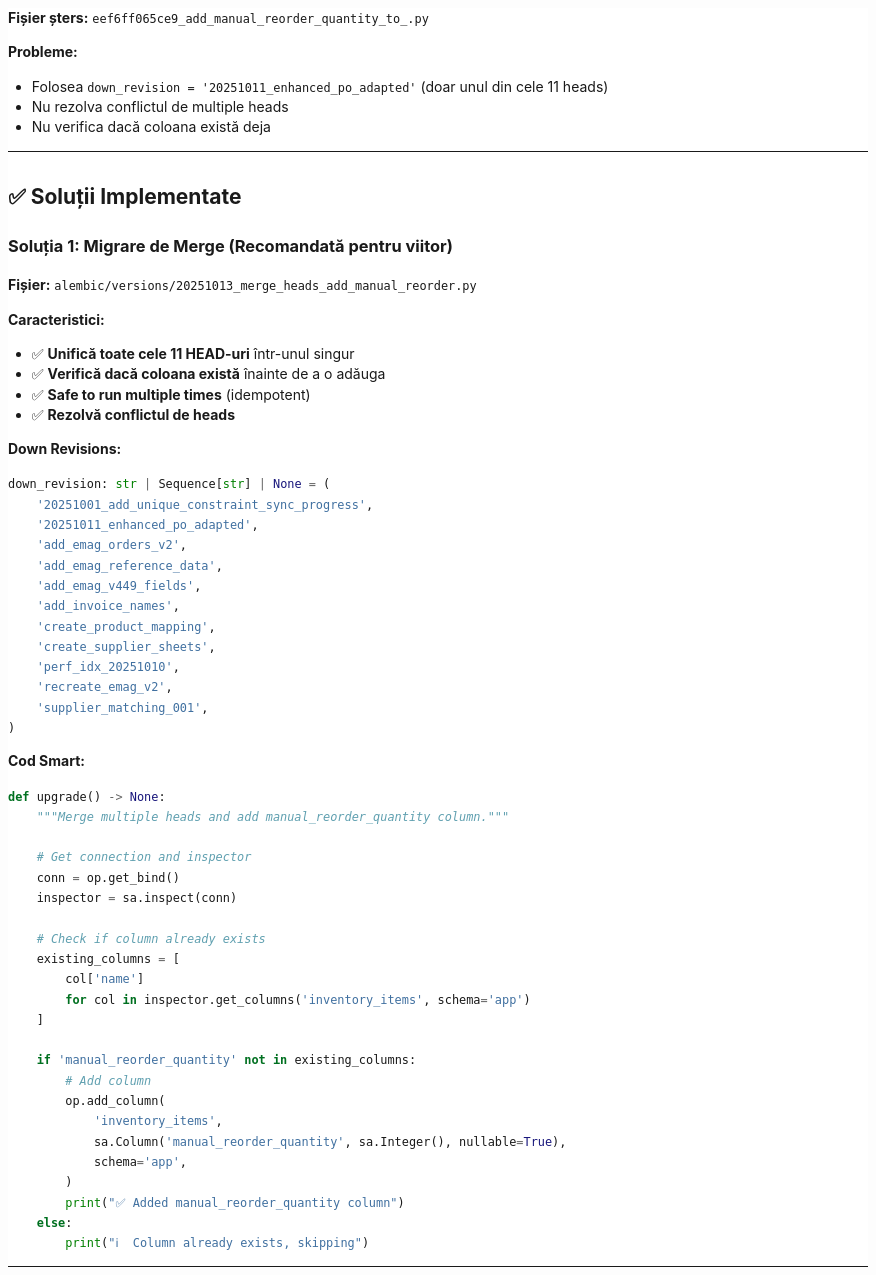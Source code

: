 **Fișier șters:** `eef6ff065ce9_add_manual_reorder_quantity_to_.py`

**Probleme:**
- Folosea `down_revision = '20251011_enhanced_po_adapted'` (doar unul din cele 11 heads)
- Nu rezolva conflictul de multiple heads
- Nu verifica dacă coloana există deja

---

## ✅ Soluții Implementate

### **Soluția 1: Migrare de Merge (Recomandată pentru viitor)**

**Fișier:** `alembic/versions/20251013_merge_heads_add_manual_reorder.py`

**Caracteristici:**
- ✅ **Unifică toate cele 11 HEAD-uri** într-unul singur
- ✅ **Verifică dacă coloana există** înainte de a o adăuga
- ✅ **Safe to run multiple times** (idempotent)
- ✅ **Rezolvă conflictul de heads**

**Down Revisions:**
```python
down_revision: str | Sequence[str] | None = (
    '20251001_add_unique_constraint_sync_progress',
    '20251011_enhanced_po_adapted',
    'add_emag_orders_v2',
    'add_emag_reference_data',
    'add_emag_v449_fields',
    'add_invoice_names',
    'create_product_mapping',
    'create_supplier_sheets',
    'perf_idx_20251010',
    'recreate_emag_v2',
    'supplier_matching_001',
)
```

**Cod Smart:**
```python
def upgrade() -> None:
    """Merge multiple heads and add manual_reorder_quantity column."""
    
    # Get connection and inspector
    conn = op.get_bind()
    inspector = sa.inspect(conn)
    
    # Check if column already exists
    existing_columns = [
        col['name'] 
        for col in inspector.get_columns('inventory_items', schema='app')
    ]
    
    if 'manual_reorder_quantity' not in existing_columns:
        # Add column
        op.add_column(
            'inventory_items',
            sa.Column('manual_reorder_quantity', sa.Integer(), nullable=True),
            schema='app',
        )
        print("✅ Added manual_reorder_quantity column")
    else:
        print("ℹ️  Column already exists, skipping")
```

---